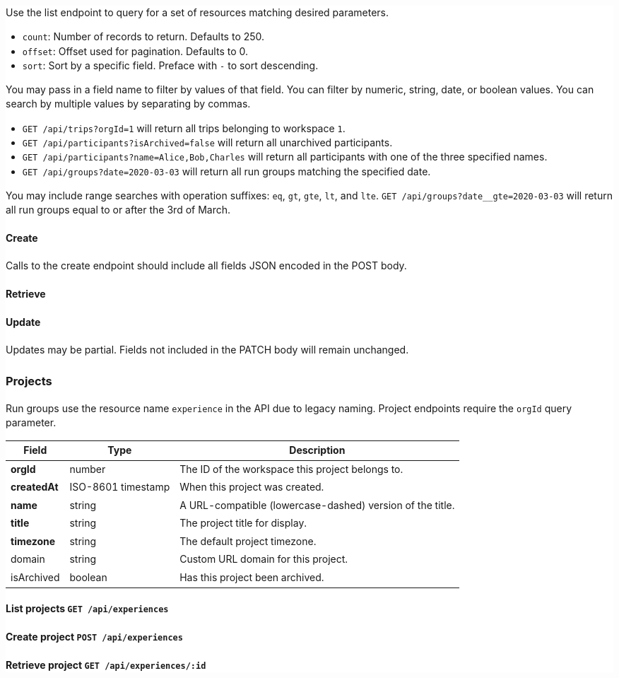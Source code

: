 Use the list endpoint to query for a set of resources matching desired parameters.

* `count`: Number of records to return. Defaults to 250.
* `offset`: Offset used for pagination. Defaults to 0.
* `sort`: Sort by a specific field. Preface with `-` to sort descending.

You may pass in a field name to filter by values of that field. You can filter by numeric, string, date, or boolean values. You can search by multiple values by separating by commas.

* `GET /api/trips?orgId=1` will return all trips belonging to workspace `1`.
* `GET /api/participants?isArchived=false` will return all unarchived participants.
* `GET /api/participants?name=Alice,Bob,Charles` will return all participants with one of the three specified names.
* `GET /api/groups?date=2020-03-03` will return all run groups matching the specified date.

You may include range searches with operation suffixes: `eq`, `gt`, `gte`, `lt`, and `lte`. `GET /api/groups?date__gte=2020-03-03` will return all run groups equal to or after the 3rd of March.

#### Create

Calls to the create endpoint should include all fields JSON encoded in the POST body.

#### Retrieve

#### Update

Updates may be partial. Fields not included in the PATCH body will remain unchanged.

### Projects

Run groups use the resource name `experience` in the API due to legacy naming. Project endpoints require the `orgId` query parameter.

| Field | Type | Description |
| - | - | - |
| **orgId** | number | The ID of the workspace this project belongs to. |
| **createdAt** | ISO-8601 timestamp | When this project was created. |
| **name** | string | A URL-compatible (lowercase-dashed) version of the title. |
| **title** | string | The project title for display. |
| **timezone** | string | The default project timezone. |
| domain | string | Custom URL domain for this project. |
| isArchived | boolean | Has this project been archived. |

#### List projects `GET /api/experiences`

#### Create project `POST /api/experiences`

#### Retrieve project `GET /api/experiences/:id`

